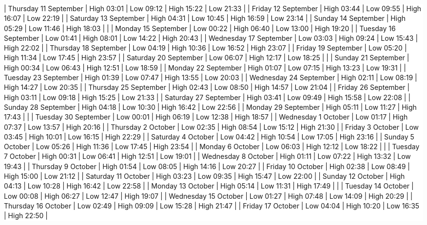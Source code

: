 | Thursday 11 September | High 03:01 | Low 09:12 | High 15:22 | Low 21:33 | 
| Friday 12 September | High 03:44 | Low 09:55 | High 16:07 | Low 22:19 | 
| Saturday 13 September | High 04:31 | Low 10:45 | High 16:59 | Low 23:14 | 
| Sunday 14 September | High 05:29 | Low 11:46 | High 18:03 |  | 
| Monday 15 September | Low 00:22 | High 06:40 | Low 13:00 | High 19:20 | 
| Tuesday 16 September | Low 01:41 | High 08:01 | Low 14:22 | High 20:43 | 
| Wednesday 17 September | Low 03:03 | High 09:24 | Low 15:43 | High 22:02 | 
| Thursday 18 September | Low 04:19 | High 10:36 | Low 16:52 | High 23:07 | 
| Friday 19 September | Low 05:20 | High 11:34 | Low 17:45 | High 23:57 | 
| Saturday 20 September | Low 06:07 | High 12:17 | Low 18:25 |  | 
| Sunday 21 September | High 00:34 | Low 06:43 | High 12:51 | Low 18:59 | 
| Monday 22 September | High 01:07 | Low 07:15 | High 13:23 | Low 19:31 | 
| Tuesday 23 September | High 01:39 | Low 07:47 | High 13:55 | Low 20:03 | 
| Wednesday 24 September | High 02:11 | Low 08:19 | High 14:27 | Low 20:35 | 
| Thursday 25 September | High 02:43 | Low 08:50 | High 14:57 | Low 21:04 | 
| Friday 26 September | High 03:11 | Low 09:18 | High 15:25 | Low 21:33 | 
| Saturday 27 September | High 03:41 | Low 09:49 | High 15:58 | Low 22:08 | 
| Sunday 28 September | High 04:18 | Low 10:30 | High 16:42 | Low 22:56 | 
| Monday 29 September | High 05:11 | Low 11:27 | High 17:43 |  | 
| Tuesday 30 September | Low 00:01 | High 06:19 | Low 12:38 | High 18:57 | 
| Wednesday 1 October | Low 01:17 | High 07:37 | Low 13:57 | High 20:16 | 
| Thursday 2 October | Low 02:35 | High 08:54 | Low 15:12 | High 21:30 | 
| Friday 3 October | Low 03:45 | High 10:01 | Low 16:15 | High 22:29 | 
| Saturday 4 October | Low 04:42 | High 10:54 | Low 17:05 | High 23:16 | 
| Sunday 5 October | Low 05:26 | High 11:36 | Low 17:45 | High 23:54 | 
| Monday 6 October | Low 06:03 | High 12:12 | Low 18:22 |  | 
| Tuesday 7 October | High 00:31 | Low 06:41 | High 12:51 | Low 19:01 | 
| Wednesday 8 October | High 01:11 | Low 07:22 | High 13:32 | Low 19:43 | 
| Thursday 9 October | High 01:54 | Low 08:05 | High 14:16 | Low 20:27 | 
| Friday 10 October | High 02:38 | Low 08:49 | High 15:00 | Low 21:12 | 
| Saturday 11 October | High 03:23 | Low 09:35 | High 15:47 | Low 22:00 | 
| Sunday 12 October | High 04:13 | Low 10:28 | High 16:42 | Low 22:58 | 
| Monday 13 October | High 05:14 | Low 11:31 | High 17:49 |  | 
| Tuesday 14 October | Low 00:08 | High 06:27 | Low 12:47 | High 19:07 | 
| Wednesday 15 October | Low 01:27 | High 07:48 | Low 14:09 | High 20:29 | 
| Thursday 16 October | Low 02:49 | High 09:09 | Low 15:28 | High 21:47 | 
| Friday 17 October | Low 04:04 | High 10:20 | Low 16:35 | High 22:50 | 